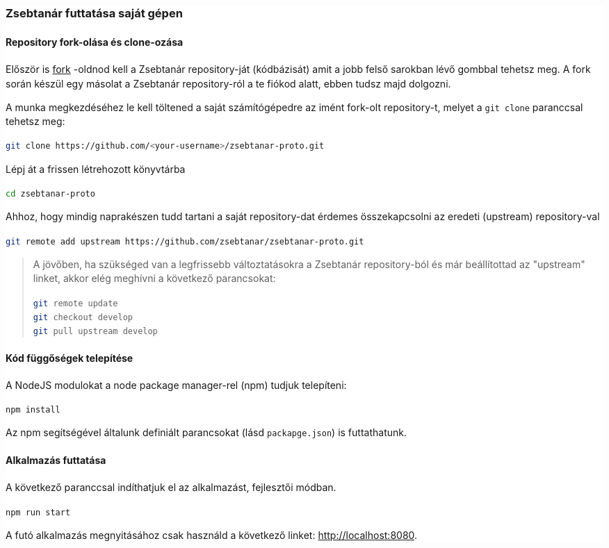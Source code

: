 ### Zsebtanár futtatása saját gépen

#### Repository fork-olása és clone-ozása

Először is [fork](http://help.github.com/fork-a-repo/) -oldnod kell a Zsebtanár repository-ját (kódbázisát) amit a jobb felső sarokban lévő gombbal tehetsz meg. 
A fork során készül egy másolat a Zsebtanár repository-ról a te fiókod alatt, ebben tudsz majd dolgozni.
 

A munka megkezdéséhez le kell töltened a saját számítógépedre az imént fork-olt repository-t, melyet a `git clone` paranccsal tehetsz meg:

```sh
git clone https://github.com/<your-username>/zsebtanar-proto.git
```

Lépj át a frissen létrehozott könyvtárba

```sh
cd zsebtanar-proto
```

Ahhoz, hogy mindig naprakészen tudd tartani a saját repository-dat érdemes összekapcsolni az eredeti (upstream) repository-val

```sh
git remote add upstream https://github.com/zsebtanar/zsebtanar-proto.git
```

> A jövőben, ha szükséged van a legfrissebb változtatásokra a Zsebtanár repository-ból  és már beállítottad az "upstream" linket, akkor elég meghívni a következő parancsokat: 
>
> ```sh
> git remote update
> git checkout develop
> git pull upstream develop
> ```

#### Kód függőségek telepítése

A NodeJS modulokat a node package manager-rel (npm) tudjuk telepíteni:

```sh
npm install
```

Az npm segítségével általunk definiált parancsokat (lásd `packapge.json`) is futtathatunk.

#### Alkalmazás futtatása

A következő paranccsal indíthatjuk el az alkalmazást, fejlesztői módban. 

```sh
npm run start
```

A futó alkalmazás megnyitásához csak használd a következő linket: [http://localhost:8080](http://localhost:8080). 
